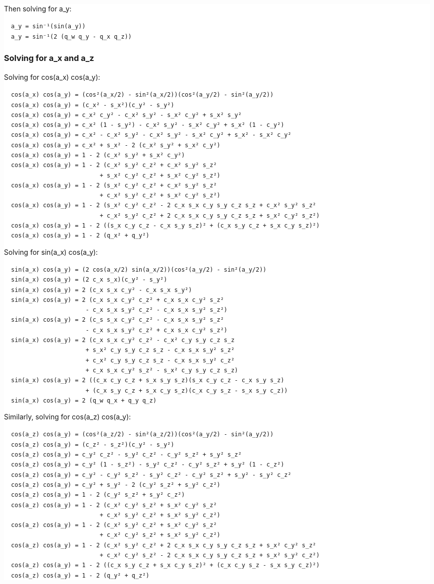 Then solving for a\_y:

```
  a_y = sin⁻¹(sin(a_y))
  a_y = sin⁻¹(2 (q_w q_y - q_x q_z))
```

### Solving for a\_x and a\_z

Solving for cos(a\_x) cos(a\_y):

```
  cos(a_x) cos(a_y) = (cos²(a_x/2) - sin²(a_x/2))(cos²(a_y/2) - sin²(a_y/2))
  cos(a_x) cos(a_y) = (c_x² - s_x²)(c_y² - s_y²)
  cos(a_x) cos(a_y) = c_x² c_y² - c_x² s_y² - s_x² c_y² + s_x² s_y²
  cos(a_x) cos(a_y) = c_x² (1 - s_y²) - c_x² s_y² - s_x² c_y² + s_x² (1 - c_y²)
  cos(a_x) cos(a_y) = c_x² - c_x² s_y² - c_x² s_y² - s_x² c_y² + s_x² - s_x² c_y²
  cos(a_x) cos(a_y) = c_x² + s_x² - 2 (c_x² s_y² + s_x² c_y²)
  cos(a_x) cos(a_y) = 1 - 2 (c_x² s_y² + s_x² c_y²)
  cos(a_x) cos(a_y) = 1 - 2 (c_x² s_y² c_z² + c_x² s_y² s_z²
                           + s_x² c_y² c_z² + s_x² c_y² s_z²)
  cos(a_x) cos(a_y) = 1 - 2 (s_x² c_y² c_z² + c_x² s_y² s_z²
                           + c_x² s_y² c_z² + s_x² c_y² s_z²)
  cos(a_x) cos(a_y) = 1 - 2 (s_x² c_y² c_z² - 2 c_x s_x c_y s_y c_z s_z + c_x² s_y² s_z²
                           + c_x² s_y² c_z² + 2 c_x s_x c_y s_y c_z s_z + s_x² c_y² s_z²)
  cos(a_x) cos(a_y) = 1 - 2 ((s_x c_y c_z - c_x s_y s_z)² + (c_x s_y c_z + s_x c_y s_z)²)
  cos(a_x) cos(a_y) = 1 - 2 (q_x² + q_y²)
```

Solving for sin(a\_x) cos(a\_y):

```
  sin(a_x) cos(a_y) = (2 cos(a_x/2) sin(a_x/2))(cos²(a_y/2) - sin²(a_y/2))
  sin(a_x) cos(a_y) = (2 c_x s_x)(c_y² - s_y²)
  sin(a_x) cos(a_y) = 2 (c_x s_x c_y² - c_x s_x s_y²)
  sin(a_x) cos(a_y) = 2 (c_x s_x c_y² c_z² + c_x s_x c_y² s_z²
                       - c_x s_x s_y² c_z² - c_x s_x s_y² s_z²)
  sin(a_x) cos(a_y) = 2 (c_s s_x c_y² c_z² - c_x s_x s_y² s_z²
                       - c_x s_x s_y² c_z² + c_x s_x c_y² s_z²)
  sin(a_x) cos(a_y) = 2 (c_x s_x c_y² c_z² - c_x² c_y s_y c_z s_z
                       + s_x² c_y s_y c_z s_z - c_x s_x s_y² s_z²
                       + c_x² c_y s_y c_z s_z - c_x s_x s_y² c_z²
                       + c_x s_x c_y² s_z² - s_x² c_y s_y c_z s_z)
  sin(a_x) cos(a_y) = 2 ((c_x c_y c_z + s_x s_y s_z)(s_x c_y c_z - c_x s_y s_z)
                       + (c_x s_y c_z + s_x c_y s_z)(c_x c_y s_z - s_x s_y c_z))
  sin(a_x) cos(a_y) = 2 (q_w q_x + q_y q_z)
```

Similarly, solving for cos(a\_z) cos(a\_y):

```
  cos(a_z) cos(a_y) = (cos²(a_z/2) - sin²(a_z/2))(cos²(a_y/2) - sin²(a_y/2))
  cos(a_z) cos(a_y) = (c_z² - s_z²)(c_y² - s_y²)
  cos(a_z) cos(a_y) = c_y² c_z² - s_y² c_z² - c_y² s_z² + s_y² s_z²
  cos(a_z) cos(a_y) = c_y² (1 - s_z²) - s_y² c_z² - c_y² s_z² + s_y² (1 - c_z²)
  cos(a_z) cos(a_y) = c_y² - c_y² s_z² - s_y² c_z² - c_y² s_z² + s_y² - s_y² c_z²
  cos(a_z) cos(a_y) = c_y² + s_y² - 2 (c_y² s_z² + s_y² c_z²)
  cos(a_z) cos(a_y) = 1 - 2 (c_y² s_z² + s_y² c_z²)
  cos(a_z) cos(a_y) = 1 - 2 (c_x² c_y² s_z² + s_x² c_y² s_z²
                           + c_x² s_y² c_z² + s_x² s_y² c_z²)
  cos(a_z) cos(a_y) = 1 - 2 (c_x² s_y² c_z² + s_x² c_y² s_z²
                           + c_x² c_y² s_z² + s_x² s_y² c_z²)
  cos(a_z) cos(a_y) = 1 - 2 (c_x² s_y² c_z² + 2 c_x s_x c_y s_y c_z s_z + s_x² c_y² s_z²
                           + c_x² c_y² s_z² - 2 c_x s_x c_y s_y c_z s_z + s_x² s_y² c_z²)
  cos(a_z) cos(a_y) = 1 - 2 ((c_x s_y c_z + s_x c_y s_z)² + (c_x c_y s_z - s_x s_y c_z)²)
  cos(a_z) cos(a_y) = 1 - 2 (q_y² + q_z²)
```

